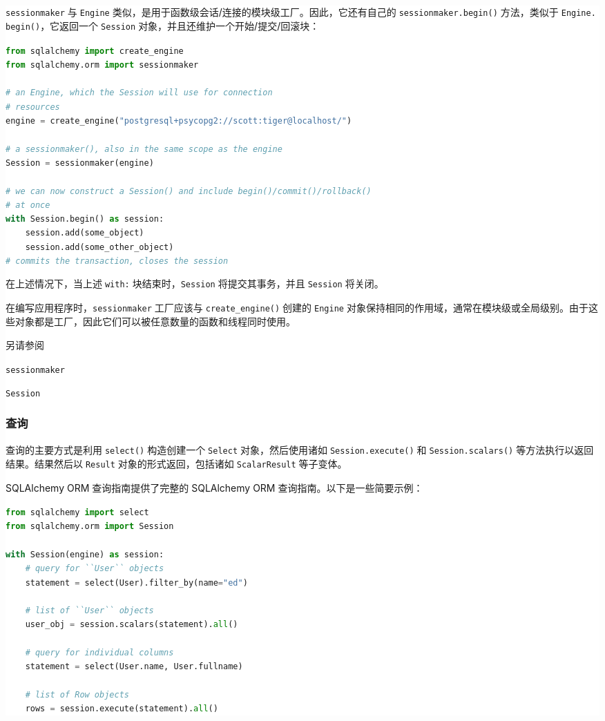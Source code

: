 `sessionmaker` 与 `Engine` 类似，是用于函数级会话/连接的模块级工厂。因此，它还有自己的 `sessionmaker.begin()` 方法，类似于 `Engine.begin()`，它返回一个 `Session` 对象，并且还维护一个开始/提交/回滚块：

```py
from sqlalchemy import create_engine
from sqlalchemy.orm import sessionmaker

# an Engine, which the Session will use for connection
# resources
engine = create_engine("postgresql+psycopg2://scott:tiger@localhost/")

# a sessionmaker(), also in the same scope as the engine
Session = sessionmaker(engine)

# we can now construct a Session() and include begin()/commit()/rollback()
# at once
with Session.begin() as session:
    session.add(some_object)
    session.add(some_other_object)
# commits the transaction, closes the session
```

在上述情况下，当上述 `with:` 块结束时，`Session` 将提交其事务，并且 `Session` 将关闭。

在编写应用程序时，`sessionmaker` 工厂应该与 `create_engine()` 创建的 `Engine` 对象保持相同的作用域，通常在模块级或全局级别。由于这些对象都是工厂，因此它们可以被任意数量的函数和线程同时使用。

另请参阅

`sessionmaker`

`Session`

### 查询

查询的主要方式是利用 `select()` 构造创建一个 `Select` 对象，然后使用诸如 `Session.execute()` 和 `Session.scalars()` 等方法执行以返回结果。结果然后以 `Result` 对象的形式返回，包括诸如 `ScalarResult` 等子变体。

SQLAlchemy ORM 查询指南提供了完整的 SQLAlchemy ORM 查询指南。以下是一些简要示例：

```py
from sqlalchemy import select
from sqlalchemy.orm import Session

with Session(engine) as session:
    # query for ``User`` objects
    statement = select(User).filter_by(name="ed")

    # list of ``User`` objects
    user_obj = session.scalars(statement).all()

    # query for individual columns
    statement = select(User.name, User.fullname)

    # list of Row objects
    rows = session.execute(statement).all()
```
